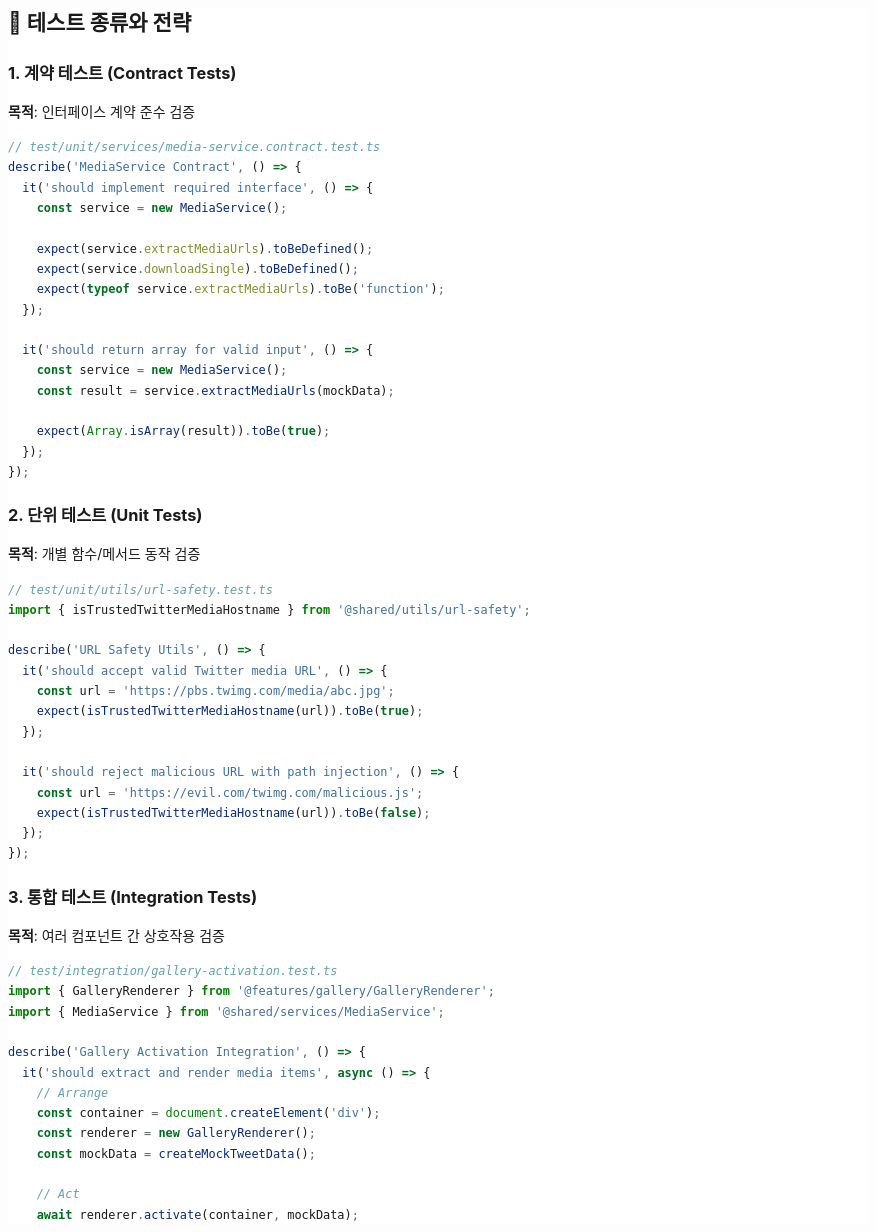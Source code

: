 
## 🧪 테스트 종류와 전략

### 1. 계약 테스트 (Contract Tests)

**목적**: 인터페이스 계약 준수 검증

```typescript
// test/unit/services/media-service.contract.test.ts
describe('MediaService Contract', () => {
  it('should implement required interface', () => {
    const service = new MediaService();

    expect(service.extractMediaUrls).toBeDefined();
    expect(service.downloadSingle).toBeDefined();
    expect(typeof service.extractMediaUrls).toBe('function');
  });

  it('should return array for valid input', () => {
    const service = new MediaService();
    const result = service.extractMediaUrls(mockData);

    expect(Array.isArray(result)).toBe(true);
  });
});
```

### 2. 단위 테스트 (Unit Tests)

**목적**: 개별 함수/메서드 동작 검증

```typescript
// test/unit/utils/url-safety.test.ts
import { isTrustedTwitterMediaHostname } from '@shared/utils/url-safety';

describe('URL Safety Utils', () => {
  it('should accept valid Twitter media URL', () => {
    const url = 'https://pbs.twimg.com/media/abc.jpg';
    expect(isTrustedTwitterMediaHostname(url)).toBe(true);
  });

  it('should reject malicious URL with path injection', () => {
    const url = 'https://evil.com/twimg.com/malicious.js';
    expect(isTrustedTwitterMediaHostname(url)).toBe(false);
  });
});
```

### 3. 통합 테스트 (Integration Tests)

**목적**: 여러 컴포넌트 간 상호작용 검증

```typescript
// test/integration/gallery-activation.test.ts
import { GalleryRenderer } from '@features/gallery/GalleryRenderer';
import { MediaService } from '@shared/services/MediaService';

describe('Gallery Activation Integration', () => {
  it('should extract and render media items', async () => {
    // Arrange
    const container = document.createElement('div');
    const renderer = new GalleryRenderer();
    const mockData = createMockTweetData();

    // Act
    await renderer.activate(container, mockData);
```